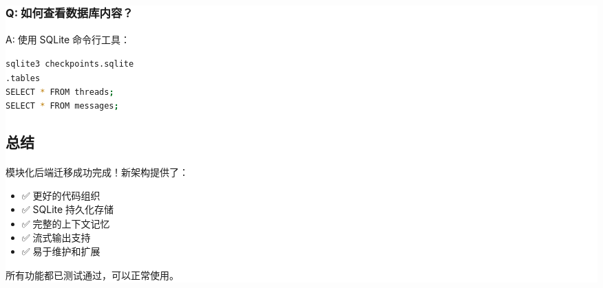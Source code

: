 ### Q: 如何查看数据库内容？

A: 使用 SQLite 命令行工具：

```bash
sqlite3 checkpoints.sqlite
.tables
SELECT * FROM threads;
SELECT * FROM messages;
```

## 总结

模块化后端迁移成功完成！新架构提供了：

- ✅ 更好的代码组织
- ✅ SQLite 持久化存储
- ✅ 完整的上下文记忆
- ✅ 流式输出支持
- ✅ 易于维护和扩展

所有功能都已测试通过，可以正常使用。

